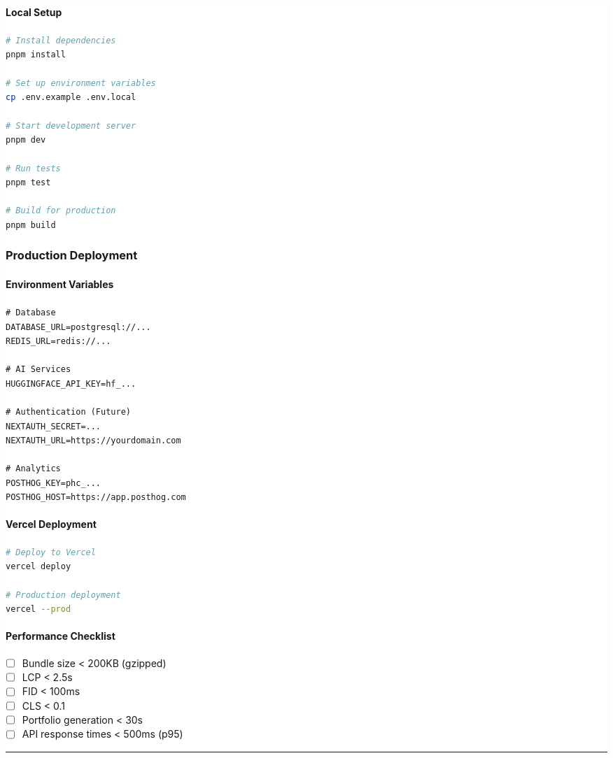 #### Local Setup

```bash
# Install dependencies
pnpm install

# Set up environment variables
cp .env.example .env.local

# Start development server
pnpm dev

# Run tests
pnpm test

# Build for production
pnpm build
```

### Production Deployment

#### Environment Variables

```env
# Database
DATABASE_URL=postgresql://...
REDIS_URL=redis://...

# AI Services
HUGGINGFACE_API_KEY=hf_...

# Authentication (Future)
NEXTAUTH_SECRET=...
NEXTAUTH_URL=https://yourdomain.com

# Analytics
POSTHOG_KEY=phc_...
POSTHOG_HOST=https://app.posthog.com
```

#### Vercel Deployment

```bash
# Deploy to Vercel
vercel deploy

# Production deployment
vercel --prod
```

#### Performance Checklist

- [ ] Bundle size < 200KB (gzipped)
- [ ] LCP < 2.5s
- [ ] FID < 100ms
- [ ] CLS < 0.1
- [ ] Portfolio generation < 30s
- [ ] API response times < 500ms (p95)

---